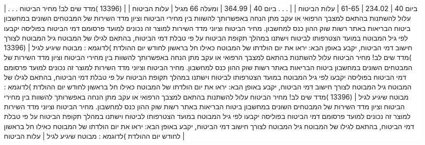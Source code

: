 | . .    .  ביום  40                                                                                                                                                                                                                                                                                                                                                                                                                                                                                                                                         | 234.02                                                                                                                                                                                                                                                                                                                                                                                                                                                                                                                                                     | 61-65                                                                                                                                                                                                                                                                                                                                                                                                                                                                                                                                                      | עלות הביטוח                                                 |
| . .    .  ביום  40                                                                                                                                                                                                                                                                                                                                                                                                                                                                                                                                         | 364.99                                                                                                                                                                                                                                                                                                                                                                                                                                                                                                                                                     | ומעלה   66  מגיל                                                                                                                                                                                                                                                                                                                                                                                                                                                                                                                                           | עלות הביטוח                                                 |
| (13396  )מדד שים לב! מחיר הביטוח עלול להשתנות בהתאם למצבך הרפואי או עקב מתן הנחה באפשרותך להשוות בין מחירי הביטוח וציון מדד השירות של המבטחים השונים במחשבון  ביטוח הבריאות באתר רשות שוק ההון כנס למחשבון. מחיר הביטוח וציוני מדד השירות למוצר זה נכונים למועד פרסומם דמי הביטוח בפוליסה יקבעו לפי גיל המבוטח במועד הצטרפותו לביטוח וישתנו במהלך  תקופת הביטוח על פי טבלת דמי הביטוח, בהתאם לגילו של המבוטח גיל המבוטח לצורך חישוב דמי הביטוח, יקבע באופן הבא: יראו את יום הולדתו של  המבוטח כאילו חל בראשון לחודש יום ההולדת )לדוגמא  : מבוטח שיגיע לגיל | (13396  )מדד שים לב! מחיר הביטוח עלול להשתנות בהתאם למצבך הרפואי או עקב מתן הנחה באפשרותך להשוות בין מחירי הביטוח וציון מדד השירות של המבטחים השונים במחשבון  ביטוח הבריאות באתר רשות שוק ההון כנס למחשבון. מחיר הביטוח וציוני מדד השירות למוצר זה נכונים למועד פרסומם דמי הביטוח בפוליסה יקבעו לפי גיל המבוטח במועד הצטרפותו לביטוח וישתנו במהלך  תקופת הביטוח על פי טבלת דמי הביטוח, בהתאם לגילו של המבוטח גיל המבוטח לצורך חישוב דמי הביטוח, יקבע באופן הבא: יראו את יום הולדתו של  המבוטח כאילו חל בראשון לחודש יום ההולדת )לדוגמא  : מבוטח שיגיע לגיל | (13396  )מדד שים לב! מחיר הביטוח עלול להשתנות בהתאם למצבך הרפואי או עקב מתן הנחה באפשרותך להשוות בין מחירי הביטוח וציון מדד השירות של המבטחים השונים במחשבון  ביטוח הבריאות באתר רשות שוק ההון כנס למחשבון. מחיר הביטוח וציוני מדד השירות למוצר זה נכונים למועד פרסומם דמי הביטוח בפוליסה יקבעו לפי גיל המבוטח במועד הצטרפותו לביטוח וישתנו במהלך  תקופת הביטוח על פי טבלת דמי הביטוח, בהתאם לגילו של המבוטח גיל המבוטח לצורך חישוב דמי הביטוח, יקבע באופן הבא: יראו את יום הולדתו של  המבוטח כאילו חל בראשון לחודש יום ההולדת )לדוגמא  : מבוטח שיגיע לגיל | עלות הביטוח                                                 |
